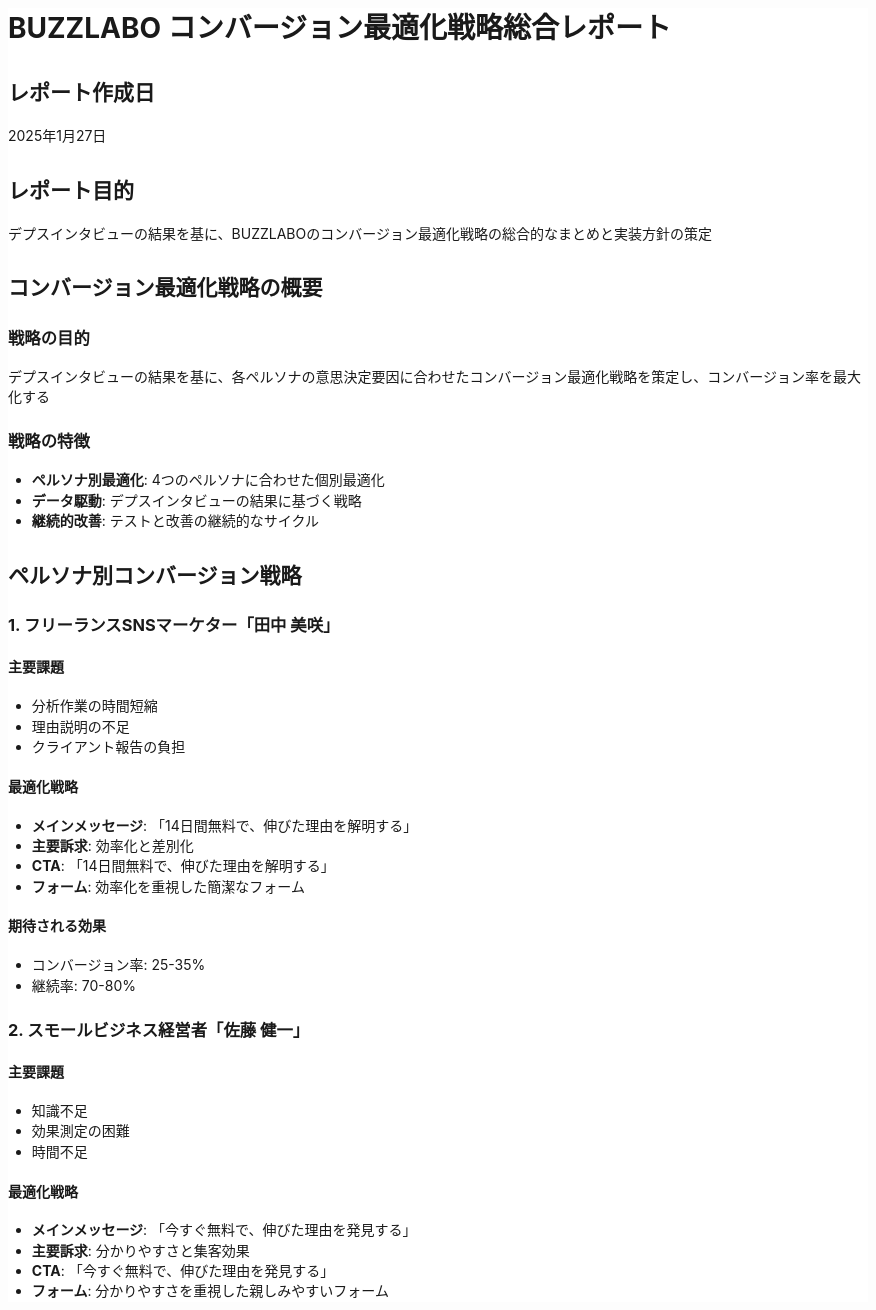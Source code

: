 # BUZZLABO コンバージョン最適化戦略総合レポート

## レポート作成日
2025年1月27日

## レポート目的
デプスインタビューの結果を基に、BUZZLABOのコンバージョン最適化戦略の総合的なまとめと実装方針の策定

## コンバージョン最適化戦略の概要

### 戦略の目的
デプスインタビューの結果を基に、各ペルソナの意思決定要因に合わせたコンバージョン最適化戦略を策定し、コンバージョン率を最大化する

### 戦略の特徴
- **ペルソナ別最適化**: 4つのペルソナに合わせた個別最適化
- **データ駆動**: デプスインタビューの結果に基づく戦略
- **継続的改善**: テストと改善の継続的なサイクル

## ペルソナ別コンバージョン戦略

### 1. フリーランスSNSマーケター「田中 美咲」

#### 主要課題
- 分析作業の時間短縮
- 理由説明の不足
- クライアント報告の負担

#### 最適化戦略
- **メインメッセージ**: 「14日間無料で、伸びた理由を解明する」
- **主要訴求**: 効率化と差別化
- **CTA**: 「14日間無料で、伸びた理由を解明する」
- **フォーム**: 効率化を重視した簡潔なフォーム

#### 期待される効果
- コンバージョン率: 25-35%
- 継続率: 70-80%

### 2. スモールビジネス経営者「佐藤 健一」

#### 主要課題
- 知識不足
- 効果測定の困難
- 時間不足

#### 最適化戦略
- **メインメッセージ**: 「今すぐ無料で、伸びた理由を発見する」
- **主要訴求**: 分かりやすさと集客効果
- **CTA**: 「今すぐ無料で、伸びた理由を発見する」
- **フォーム**: 分かりやすさを重視した親しみやすいフォーム
